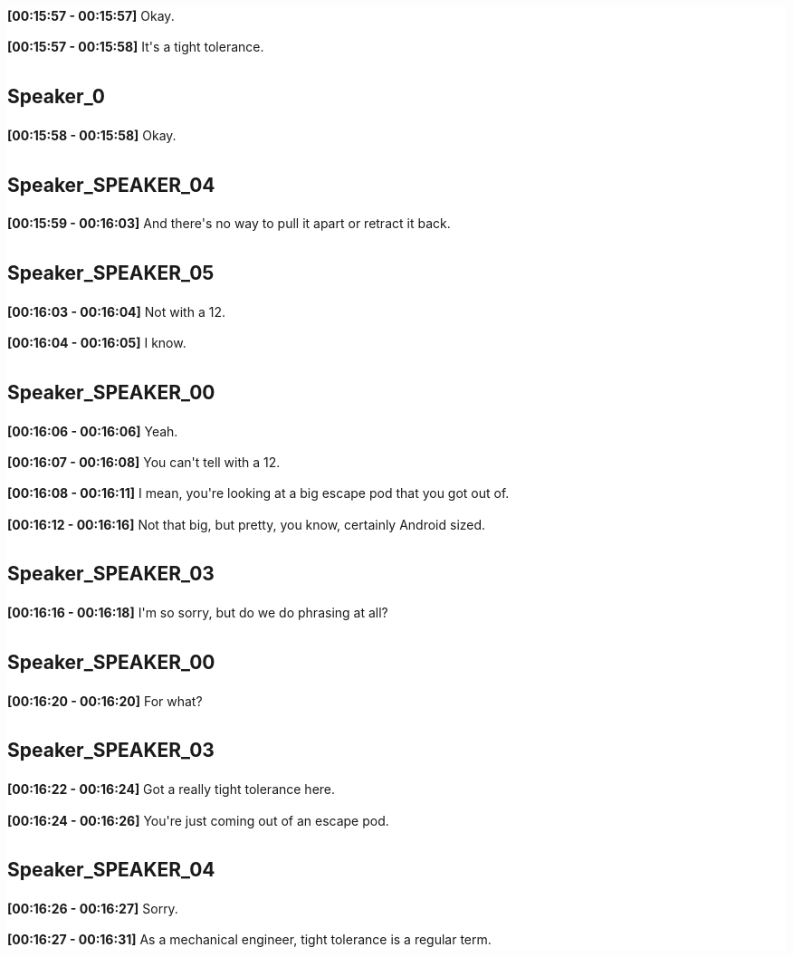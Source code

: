 **[00:15:57 - 00:15:57]** Okay.

**[00:15:57 - 00:15:58]** It's a tight tolerance.


## Speaker_0

**[00:15:58 - 00:15:58]** Okay.


## Speaker_SPEAKER_04

**[00:15:59 - 00:16:03]** And there's no way to pull it apart or retract it back.


## Speaker_SPEAKER_05

**[00:16:03 - 00:16:04]** Not with a 12.

**[00:16:04 - 00:16:05]** I know.


## Speaker_SPEAKER_00

**[00:16:06 - 00:16:06]** Yeah.

**[00:16:07 - 00:16:08]** You can't tell with a 12.

**[00:16:08 - 00:16:11]** I mean, you're looking at a big escape pod that you got out of.

**[00:16:12 - 00:16:16]** Not that big, but pretty, you know, certainly Android sized.


## Speaker_SPEAKER_03

**[00:16:16 - 00:16:18]** I'm so sorry, but do we do phrasing at all?


## Speaker_SPEAKER_00

**[00:16:20 - 00:16:20]** For what?


## Speaker_SPEAKER_03

**[00:16:22 - 00:16:24]** Got a really tight tolerance here.

**[00:16:24 - 00:16:26]** You're just coming out of an escape pod.


## Speaker_SPEAKER_04

**[00:16:26 - 00:16:27]** Sorry.

**[00:16:27 - 00:16:31]** As a mechanical engineer, tight tolerance is a regular term.

